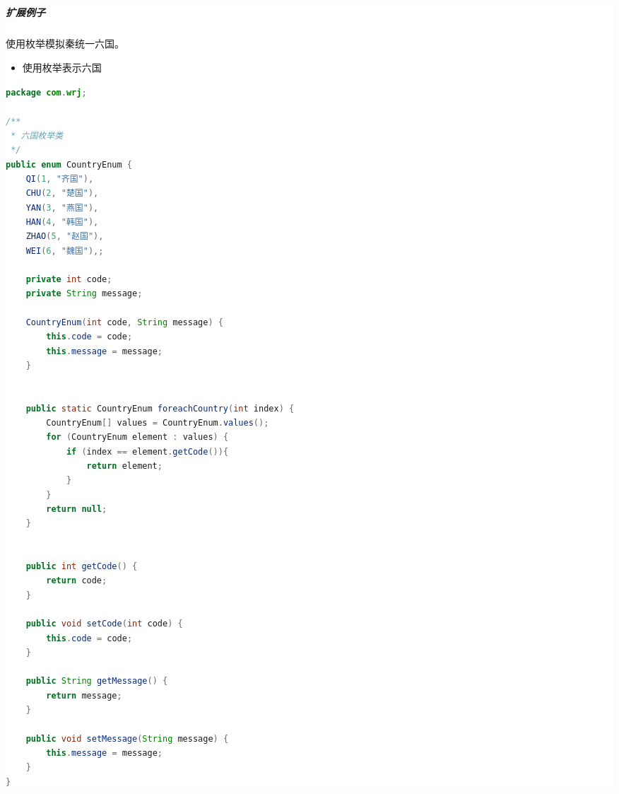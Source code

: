 ##### 扩展例子

使用枚举模拟秦统一六国。

- 使用枚举表示六国

```java
package com.wrj;

/**
 * 六国枚举类
 */
public enum CountryEnum {
    QI(1, "齐国"),
    CHU(2, "楚国"),
    YAN(3, "燕国"),
    HAN(4, "韩国"),
    ZHAO(5, "赵国"),
    WEI(6, "魏国"),;

    private int code;
    private String message;

    CountryEnum(int code, String message) {
        this.code = code;
        this.message = message;
    }


    public static CountryEnum foreachCountry(int index) {
        CountryEnum[] values = CountryEnum.values();
        for (CountryEnum element : values) {
            if (index == element.getCode()){
                return element;
            }
        }
        return null;
    }


    public int getCode() {
        return code;
    }

    public void setCode(int code) {
        this.code = code;
    }

    public String getMessage() {
        return message;
    }

    public void setMessage(String message) {
        this.message = message;
    }
}
```
